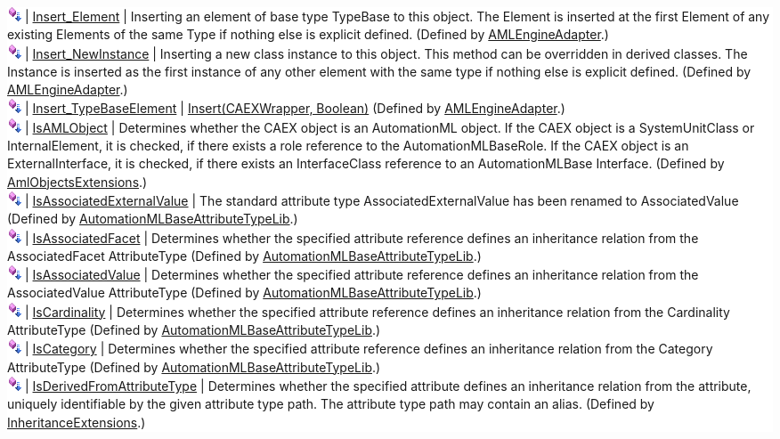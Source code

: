 ![Public Extension Method]                | [Insert_Element][153]                                                                                   | Inserting an element of base type TypeBase to this object. The Element is inserted at the first Element of any existing Elements of the same Type if nothing else is explicit defined. (Defined by [AMLEngineAdapter][105].)                                                                                                                                                                                                                 
![Public Extension Method]                | [Insert_NewInstance][154]                                                                               | Inserting a new class instance to this object. This method can be overridden in derived classes. The Instance is inserted as the first instance of any other element with the same type if nothing else is explicit defined. (Defined by [AMLEngineAdapter][105].)                                                                                                                                                                           
![Public Extension Method]                | [Insert_TypeBaseElement][155]                                                                           | [Insert(CAEXWrapper, Boolean)][156] (Defined by [AMLEngineAdapter][105].)                                                                                                                                                                                                                                                                                                                                                                    
![Public Extension Method]                | [IsAMLObject][157]                                                                                      | Determines whether the CAEX object is an AutomationML object. If the CAEX object is a SystemUnitClass or InternalElement, it is checked, if there exists a role reference to the AutomationMLBaseRole. If the CAEX object is an ExternalInterface, it is checked, if there exists an InterfaceClass reference to an AutomationMLBase Interface. (Defined by [AmlObjectsExtensions][100].)                                                    
![Public Extension Method]                | [IsAssociatedExternalValue][158]                                                                        | The standard attribute type AssociatedExternalValue has been renamed to AssociatedValue (Defined by [AutomationMLBaseAttributeTypeLib][159].)                                                                                                                                                                                                                                                                                                
![Public Extension Method]                | [IsAssociatedFacet][160]                                                                                | Determines whether the specified attribute reference defines an inheritance relation from the AssociatedFacet AttributeType (Defined by [AutomationMLBaseAttributeTypeLib][159].)                                                                                                                                                                                                                                                            
![Public Extension Method]                | [IsAssociatedValue][161]                                                                                | Determines whether the specified attribute reference defines an inheritance relation from the AssociatedValue AttributeType (Defined by [AutomationMLBaseAttributeTypeLib][159].)                                                                                                                                                                                                                                                            
![Public Extension Method]                | [IsCardinality][162]                                                                                    | Determines whether the specified attribute reference defines an inheritance relation from the Cardinality AttributeType (Defined by [AutomationMLBaseAttributeTypeLib][159].)                                                                                                                                                                                                                                                                
![Public Extension Method]                | [IsCategory][163]                                                                                       | Determines whether the specified attribute reference defines an inheritance relation from the Category AttributeType (Defined by [AutomationMLBaseAttributeTypeLib][159].)                                                                                                                                                                                                                                                                   
![Public Extension Method]                | [IsDerivedFromAttributeType][164]                                                                       | Determines whether the specified attribute defines an inheritance relation from the attribute, uniquely identifiable by the given attribute type path. The attribute type path may contain an alias. (Defined by [InheritanceExtensions][110].)                                                                                                                                                                                              

[1]: ../AttributeTypeLibType/README.md
[2]: https://docs.microsoft.com/dotnet/api/system.object
[3]: ../CAEXWrapper/README.md
[4]: ../CAEXBasicObject/README.md
[5]: ../CAEXObject/README.md
[6]: ../AttributeTypeType/README.md
[7]: ../README.md
[8]: _ctor.md
[9]: ../CAEXBasicObject/AdditionalInformation.md
[10]: ../AttributeTypeType/Attribute.md
[11]: ../AttributeTypeType/AttributeAndDescendants.md
[12]: AttributeDataType.md
[13]: BaseClass.md
[14]: ../AttributeTypeType/AttributeDataType.md
[15]: AttributeType.md
[16]: ../AttributeTypeType/AttributeTypeDefiningAttribute.md
[17]: ../AttributeTypeType/ValueAttributes.md
[18]: ../AttributeTypeType/AttributeValue.md
[19]: ../AttributeTypeType/RefAttributeType.md
[20]: ../CAEXWrapper/CAEXDocument.md
[21]: ../CAEXWrapper/CAEXParent.md
[22]: ../CAEXWrapper/CAEXSequenceOfCAEXObject.md
[23]: ../CAEXBasicObject/ChangeMode.md
[24]: ../AttributeTypeType/Constraint.md
[25]: ../CAEXBasicObject/Copyright.md
[26]: ../CAEXBasicObject/CopyrightElement.md
[27]: ../AttributeTypeType/DefaultAttributeValue.md
[28]: DefaultValue.md
[29]: ../AttributeTypeType/DefaultValue.md
[30]: ../CAEXBasicObject/Description.md
[31]: ../CAEXBasicObject/DescriptionElement.md
[32]: ../CAEXWrapper/Document.md
[33]: ../CAEXWrapper/Exists.md
[34]: ../CAEXObject/ID.md
[35]: InheritedAttributes.md
[36]: InheritedConstraints.md
[37]: ../AttributeTypeType/Item.md
[38]: ../CAEX_CLASSModel_TagNames/ATTRIBUTE_VALUE_STRING.md
[39]: ../CAEX_CLASSModel_TagNames/ATTRIBUTE_DEFAULTVALUE_STRING.md
[40]: ../CAEXObject/Name.md
[41]: ../CAEXWrapper/Node.md
[42]: ../CAEXWrapper/Owner.md
[43]: RefAttributeType.md
[44]: RefBaseClassPath.md
[45]: ReferencedClassName.md
[46]: ../AttributeTypeType/RefSemantic.md
[47]: ../CAEXBasicObject/Revision.md
[48]: ../CAEXBasicObject/SourceObjectInformation.md
[49]: ../CAEXWrapper/TagName.md
[50]: Unit.md
[51]: ../AttributeTypeType/Unit.md
[52]: ../AttributeTypeType/Value.md
[53]: ../CAEXBasicObject/Version.md
[54]: ../CAEXBasicObject/VersionElement.md
[55]: ../CAEXObject/AssignNewGuidAsID.md
[56]: ../CAEXWrapper/CAEXChild.md
[57]: ../CAEXWrapper/CAEXChildren.md
[58]: ../CAEXObject/CAEXPath.md
[59]: ../../Aml.Engine.CAEX.Extensions/CAEXPathBuilder/README.md
[60]: CAEXSequence.md
[61]: ../AttributeTypeType/CAEXSequence.md
[62]: Container__1.md
[63]: ../AttributeTypeType/Container__1.md
[64]: ../CAEXObject/Copy.md
[65]: CreateClassInstance.md
[66]: ../CAEXWrapper/Equals.md
[67]: ../AttributeTypeType/GetCaexValue.md
[68]: ../../Aml.Engine.CAEX.Extensions/CaexValue/README.md
[69]: ../AttributeTypeType/GetDateTime.md
[70]: https://docs.microsoft.com/dotnet/api/system.xml.xmlconvert.todatetime#System_Xml_XmlConvert_ToDateTime_System_String_System_Xml_XmlDateTimeSerializationMode_
[71]: ../AttributeTypeType/GetDouble.md
[72]: https://docs.microsoft.com/dotnet/api/system.xml.xmlconvert.todouble#System_Xml_XmlConvert_ToDouble_System_String_
[73]: GetEnumerator.md
[74]: ../CAEXWrapper/GetHashCode.md
[75]: GetReferenceHierarchy.md
[76]: GetReferenceHierarchy__1.md
[77]: ../CAEXWrapper/GetXAttributeValue.md
[78]: Insert_1.md
[79]: ../AttributeTypeType/Insert_1.md
[80]: Insert.md
[81]: ../AttributeTypeType/Insert.md
[82]: ../AttributeTypeType/InsertAfter.md
[83]: ../AttributeTypeType/InsertBefore.md
[84]: ../CAEXWrapper/InsertNew.md
[85]: ../CAEXBasicObject/New_Revision.md
[86]: Remove.md
[87]: ../CAEXWrapper/Remove.md
[88]: ../AttributeTypeType/SetDateTime.md
[89]: ../AttributeTypeType/SetDouble.md
[90]: ../CAEXWrapper/SetXAttributeValue.md
[91]: ../CAEXObject/ToString.md
[92]: ../AttributeTypeType/TryGetDateTime.md
[93]: ../AttributeTypeType/TryGetDouble.md
[94]: ../CAEXWrapper/PropertyChanged.md
[95]: ../../Aml.Engine.CAEX.Extensions/ObjectWithAttributes/AddAttributeTypeReference_1.md
[96]: ../AttributeType/README.md
[97]: ../../Aml.Engine.CAEX.Extensions/ObjectWithAttributes/README.md
[98]: ../../Aml.Engine.CAEX.Extensions/ObjectWithAttributes/AddAttributeTypeReference.md
[99]: ../../Aml.Engine.AmlObjects.Extensions/AmlObjectsExtensions/AMLAttributes.md
[100]: ../../Aml.Engine.AmlObjects.Extensions/AmlObjectsExtensions/README.md
[101]: ../../Aml.Engine.CAEX.Extensions/CAEXBasicObjectExtensions/AMLSchemaManager.md
[102]: ../../Aml.Engine.CAEX.Extensions/CAEXBasicObjectExtensions/README.md
[103]: ../../Aml.Engine.CAEX.Extensions/CAEXBasicObjectExtensions/Ancestors__1.md
[104]: ../../Aml.Engine.Adapter/AMLEngineAdapter/Attributes.md
[105]: ../../Aml.Engine.Adapter/AMLEngineAdapter/README.md
[106]: ../../Aml.Engine.CAEX.Extensions/CAEXBasicObjectExtensions/CAEXDocument.md
[107]: ../../Aml.Engine.CAEX.Extensions/CAEXBasicObjectExtensions/CAEXFile.md
[108]: ../../Aml.Engine.CAEX.Extensions/CAEXBasicObjectExtensions/CAEXSchema.md
[109]: ../../Aml.Engine.CAEX.Extensions/InheritanceExtensions/ChangeNameAndReferences__1.md
[110]: ../../Aml.Engine.CAEX.Extensions/InheritanceExtensions/README.md
[111]: ../../Aml.Engine.CAEX.Extensions/InheritanceExtensions/ClassIsDerivedFrom__1_2.md
[112]: ../../Aml.Engine.CAEX.Extensions/InheritanceExtensions/ClassIsDerivedFrom__1_1.md
[113]: ../../Aml.Engine.Adapter/AMLEngineAdapter/clone.md
[114]: ../CAEXWrapper/Copy.md
[115]: ../../Aml.Engine.Adapter/AMLEngineAdapter/CloneNode.md
[116]: ../../Aml.Engine.Adapter/AMLEngineAdapter/ConsistencyCheck_ClassReference.md
[117]: ../../Aml.Engine.CAEX.Extensions/CAEXObjectExtensions/Copy.md
[118]: ../../Aml.Engine.CAEX.Extensions/CAEXObjectExtensions/README.md
[119]: ../../Aml.Engine.CAEX.Extensions/ObjectWithAttributes/CopyAttributesFrom.md
[120]: ../../Aml.Engine.CAEX.Extensions/InheritanceExtensions/CopyTreeAndChangeReferences__1.md
[121]: ../../Aml.Engine.CAEX.Extensions/InheritanceExtensions/CreateClassInstance__1.md
[122]: ../../Aml.Engine.AmlObjects/ListAttribute/CreateListAttribute.md
[123]: ../../Aml.Engine.AmlObjects/ListAttribute/README.md
[124]: ../../Aml.Engine.CAEX.Extensions/ObjectWithBaseClass/DeleteInheritedElement.md
[125]: ../../Aml.Engine.CAEX.Extensions/ObjectWithBaseClass/README.md
[126]: ../../Aml.Engine.CAEX.Extensions/CAEXBasicObjectExtensions/Descendants.md
[127]: ../../Aml.Engine.CAEX.Extensions/CAEXBasicObjectExtensions/Descendants__1.md
[128]: ../../Aml.Engine.CAEX.Extensions/CAEXBasicObjectExtensions/Descendants__1_1.md
[129]: ../../Aml.Engine.CAEX.Extensions/CAEXBasicObjectExtensions/FindCaexObjectFromId__1.md
[130]: ../../Aml.Engine.Adapter/AMLEngineAdapter/findInternalElement.md
[131]: ../../Aml.Engine.CAEX.Extensions/CAEXBasicObjectExtensions/FindReferencedClass__1.md
[132]: ../../Aml.Engine.CAEX.Extensions/CAEXBasicObjectExtensions/FirstAncestor_1.md
[133]: ../../Aml.Engine.CAEX.Extensions/CAEXBasicObjectExtensions/FirstAncestor.md
[134]: ../../Aml.Engine.CAEX.Extensions/CAEXBasicObjectExtensions/FirstAncestor__1.md
[135]: ../../Aml.Engine.AmlObjects.Extensions/AmlObjectsExtensions/FrameAttribute.md
[136]: ../IObjectWithAttributes/Attribute.md
[137]: ../IObjectWithAttributes/README.md
[138]: ../../Aml.Engine.CAEX.Extensions/ObjectWithAttributes/GetAttribute.md
[139]: ../../Aml.Engine.Adapter/AMLEngineAdapter/getAttributeField.md
[140]: ../../Aml.Engine.Adapter/AMLEngineAdapter/GetAttributeValue.md
[141]: ../../Aml.Engine.CAEX.Extensions/ObjectWithBaseClass/GetDerivedAttributes.md
[142]: ../../Aml.Engine.CAEX.Extensions/CAEXObjectExtensions/GetFullNodePath.md
[143]: ../../Aml.Engine.CAEX.Extensions/ObjectWithBaseClass/GetInheritedAttributes.md
[144]: ../../Aml.Engine.CAEX.Extensions/ObjectWithBaseClass/GetInheritedAttributesAndDescendants.md
[145]: ../../Aml.Engine.CAEX.Extensions/CAEXBasicObjectExtensions/GetParent__1.md
[146]: ../../Aml.Engine.Adapter/AMLEngineAdapter/getReferencedClass.md
[147]: ../../Aml.Engine.Adapter/AMLEngineAdapter/getReferencedGUID.md
[148]: ../../Aml.Engine.Adapter/AMLEngineAdapter/getReferencedInterfaceClass.md
[149]: ../../Aml.Engine.Adapter/AMLEngineAdapter/getReferencedInterfaceName.md
[150]: ../../Aml.Engine.CAEX.Extensions/ObjectWithBaseClass/InheritedElements__1.md
[151]: ../../Aml.Engine.CAEX.Extensions/SystemUnitClassTypeExtensions/Insert_Attribute.md
[152]: ../../Aml.Engine.CAEX.Extensions/SystemUnitClassTypeExtensions/README.md
[153]: ../../Aml.Engine.Adapter/AMLEngineAdapter/Insert_Element.md
[154]: ../../Aml.Engine.Adapter/AMLEngineAdapter/Insert_NewInstance.md
[155]: ../../Aml.Engine.Adapter/AMLEngineAdapter/Insert_TypeBaseElement.md
[156]: ../CAEXBasicObject/Insert.md
[157]: ../../Aml.Engine.AmlObjects.Extensions/AmlObjectsExtensions/IsAMLObject.md
[158]: ../../Aml.Engine.AmlObjects/AutomationMLBaseAttributeTypeLib/IsAssociatedExternalValue.md
[159]: ../../Aml.Engine.AmlObjects/AutomationMLBaseAttributeTypeLib/README.md
[160]: ../../Aml.Engine.AmlObjects/AutomationMLBaseAttributeTypeLib/IsAssociatedFacet.md
[161]: ../../Aml.Engine.AmlObjects/AutomationMLBaseAttributeTypeLib/IsAssociatedValue.md
[162]: ../../Aml.Engine.AmlObjects/AutomationMLBaseAttributeTypeLib/IsCardinality.md
[163]: ../../Aml.Engine.AmlObjects/AutomationMLBaseAttributeTypeLib/IsCategory.md
[164]: ../../Aml.Engine.CAEX.Extensions/InheritanceExtensions/IsDerivedFromAttributeType.md
[165]: ../../Aml.Engine.AmlObjects/AutomationMLBaseAttributeTypeLib/IsDirection.md
[166]: ../../Aml.Engine.AmlObjects/AutomationMLBaseAttributeTypeLib/IsDocLang.md
[167]: ../../Aml.Engine.AmlObjects/AutomationMLBaseAttributeTypeLib/IsFrame.md
[168]: ../../Aml.Engine.CAEX.Extensions/ObjectWithBaseClass/IsInherited.md
[169]: ../../Aml.Engine.AmlObjects/AutomationMLBaseAttributeTypeLib/IsListType.md
[170]: ../../Aml.Engine.AmlObjects/AutomationMLBaseAttributeTypeLib/IsLocalizedAttribute.md
[171]: ../../Aml.Engine.AmlObjects/AutomationMLBaseAttributeTypeLib/IsMIMEType.md
[172]: ../../Aml.Engine.AmlObjects/AutomationMLBaseAttributeTypeLib/IsOrderedListType.md
[173]: ../../Aml.Engine.CAEX.Extensions/ObjectWithBaseClass/IsOverridden.md
[174]: ../../Aml.Engine.AmlObjects/AutomationMLBaseAttributeTypeLib/IsRefUri.md
[175]: ../../Aml.Engine.CAEX.Extensions/CAEXBasicObjectExtensions/Library.md
[176]: ../../Aml.Engine.Adapter/AMLEngineAdapter/Name.md
[177]: ../../Aml.Engine.CAEX.Extensions/CAEXBasicObjectExtensions/Name.md
[178]: ../../Aml.Engine.CAEX.Extensions/ObjectWithAttributes/New_Attribute.md
[179]: ../../Aml.Engine.CAEX.Extensions/CAEXBasicObjectExtensions/New_Copyright.md
[180]: ../../Aml.Engine.CAEX.Extensions/CAEXBasicObjectExtensions/New_Description.md
[181]: ../../Aml.Engine.AmlObjects.Extensions/AmlObjectsExtensions/New_FrameAttribute.md
[182]: ../../Aml.Engine.CAEX.Extensions/AttributeTypeTypeExtensions/New_RefSemantic.md
[183]: ../../Aml.Engine.CAEX.Extensions/AttributeTypeTypeExtensions/README.md
[184]: ../../Aml.Engine.CAEX.Extensions/CAEXBasicObjectExtensions/New_Version.md
[185]: ../../Aml.Engine.CAEX.Extensions/ObjectWithBaseClass/OverriddenElement.md
[186]: ../../Aml.Engine.CAEX.Extensions/ObjectWithBaseClass/ReferencedClassName.md
[187]: ../../Aml.Engine.AmlObjects.Extensions/AmlObjectsExtensions/RefTypeAttribute.md
[188]: ../../Aml.Engine.AmlObjects.Extensions/AmlObjectsExtensions/RefURIAttribute.md
[189]: ../../Aml.Engine.CAEX.Extensions/ObjectWithAttributes/SetAttributeValue_2.md
[190]: ../../Aml.Engine.CAEX.Extensions/ObjectWithAttributes/SetAttributeValue.md
[191]: ../../Aml.Engine.CAEX.Extensions/ObjectWithAttributes/SetAttributeValue_3.md
[192]: ../../Aml.Engine.CAEX.Extensions/ObjectWithAttributes/SetAttributeValue_1.md
[193]: ../../Aml.Engine.CAEX.Extensions/ObjectWithAttributes/SetAttributeValue_4.md
[194]: ../../Aml.Engine.CAEX.Extensions/CAEXObjectExtensions/SetDescription.md
[195]: System_Collections_IEnumerable_GetEnumerator.md
[196]: Aml_Engine_CAEX_IInstantiable_CreateClassInstance.md
[197]: https://docs.microsoft.com/dotnet/api/system.collections.generic.ienumerable-1
[198]: ../IInstantiable_1/README.md
[199]: ../IClassWithBaseClassReference_1/README.md
[200]: https://www.automationml.org
[201]: ../../icons/logoShade.png
[Public method]: ../../icons/pubmethod.gif "Public method"
[Public property]: ../../icons/pubproperty.gif "Public property"
[Code example]: ../../icons/CodeExample.png "Code example"
[Public event]: ../../icons/pubevent.gif "Public event"
[Public Extension Method]: ../../icons/pubextension.gif "Public Extension Method"
[Explicit interface implementation]: ../../icons/pubinterface.gif "Explicit interface implementation"
[Private method]: ../../icons/privmethod.gif "Private method"